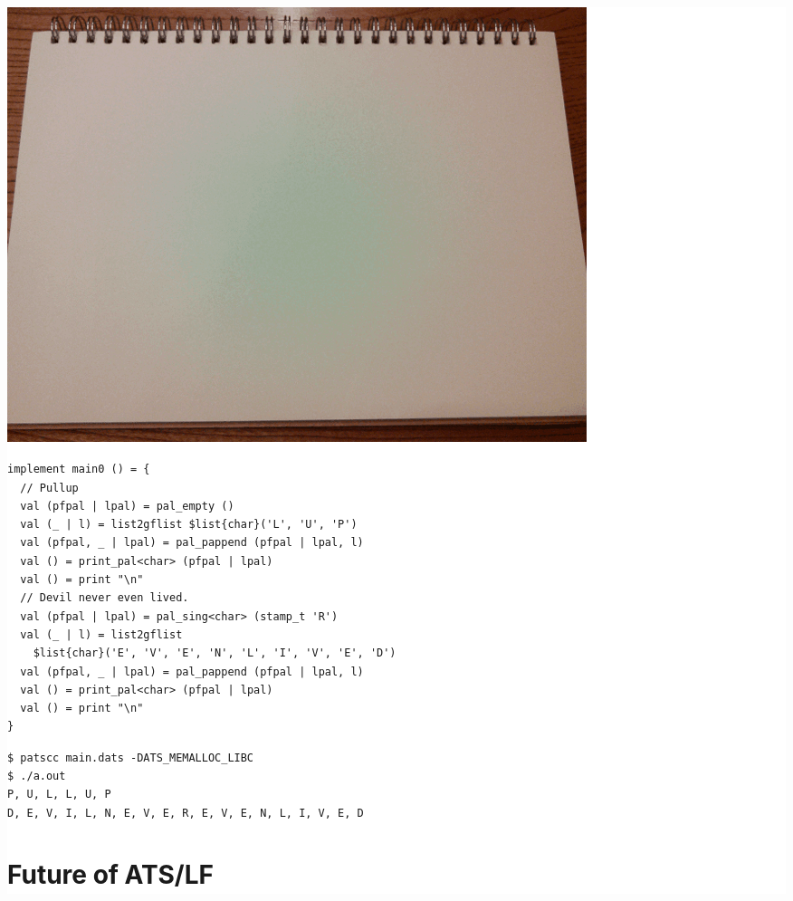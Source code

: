 ![background](img/memopad.png)

```
implement main0 () = {
  // Pullup
  val (pfpal | lpal) = pal_empty ()
  val (_ | l) = list2gflist $list{char}('L', 'U', 'P')
  val (pfpal, _ | lpal) = pal_pappend (pfpal | lpal, l)
  val () = print_pal<char> (pfpal | lpal)
  val () = print "\n"
  // Devil never even lived.
  val (pfpal | lpal) = pal_sing<char> (stamp_t 'R')
  val (_ | l) = list2gflist
    $list{char}('E', 'V', 'E', 'N', 'L', 'I', 'V', 'E', 'D')
  val (pfpal, _ | lpal) = pal_pappend (pfpal | lpal, l)
  val () = print_pal<char> (pfpal | lpal)
  val () = print "\n"
}
```

```
$ patscc main.dats -DATS_MEMALLOC_LIBC
$ ./a.out
P, U, L, L, U, P
D, E, V, I, L, N, E, V, E, R, E, V, E, N, L, I, V, E, D
```

# Future of ATS/LF